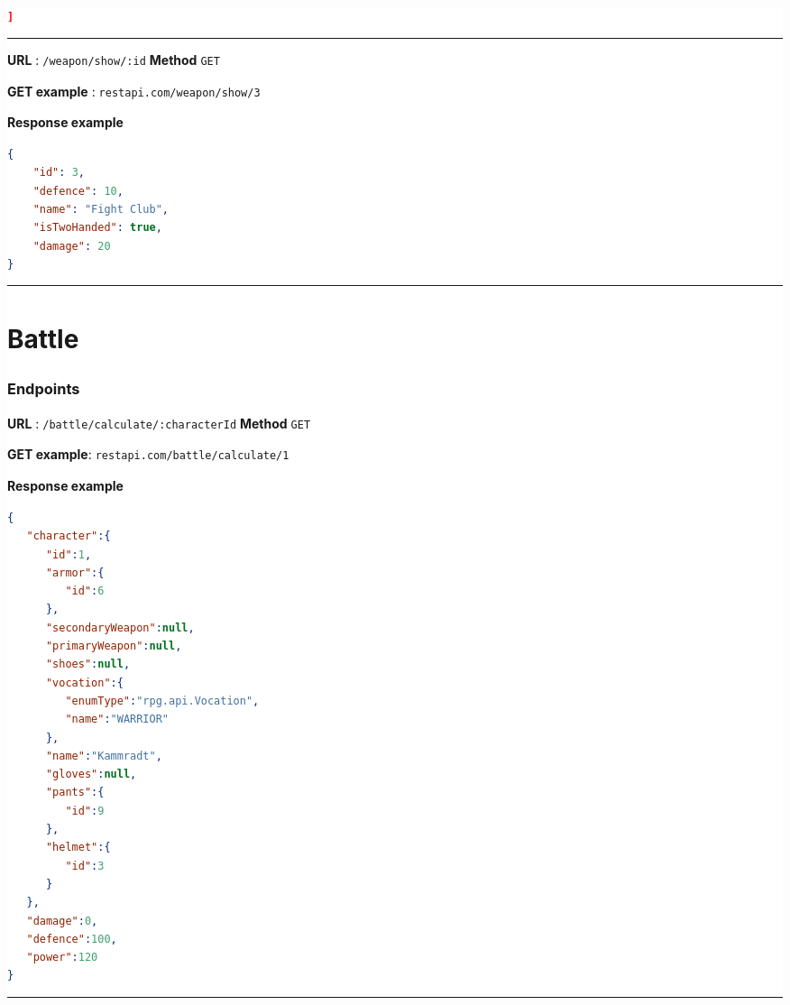 ```json
]
```

---

**URL** : `/weapon/show/:id` **Method** `GET`

**GET example** : `restapi.com/weapon/show/3`

**Response example**

```json
{
    "id": 3,
    "defence": 10,
    "name": "Fight Club",
    "isTwoHanded": true,
    "damage": 20
}
```

---

# Battle

### Endpoints

**URL** : `/battle/calculate/:characterId`   **Method** `GET`  

**GET example**: `restapi.com/battle/calculate/1`

**Response example**

```json
{ 
   "character":{ 
      "id":1,
      "armor":{ 
         "id":6
      },
      "secondaryWeapon":null,
      "primaryWeapon":null,
      "shoes":null,
      "vocation":{ 
         "enumType":"rpg.api.Vocation",
         "name":"WARRIOR"
      },
      "name":"Kammradt",
      "gloves":null,
      "pants":{ 
         "id":9
      },
      "helmet":{ 
         "id":3
      }
   },
   "damage":0,
   "defence":100,
   "power":120
}
```

---